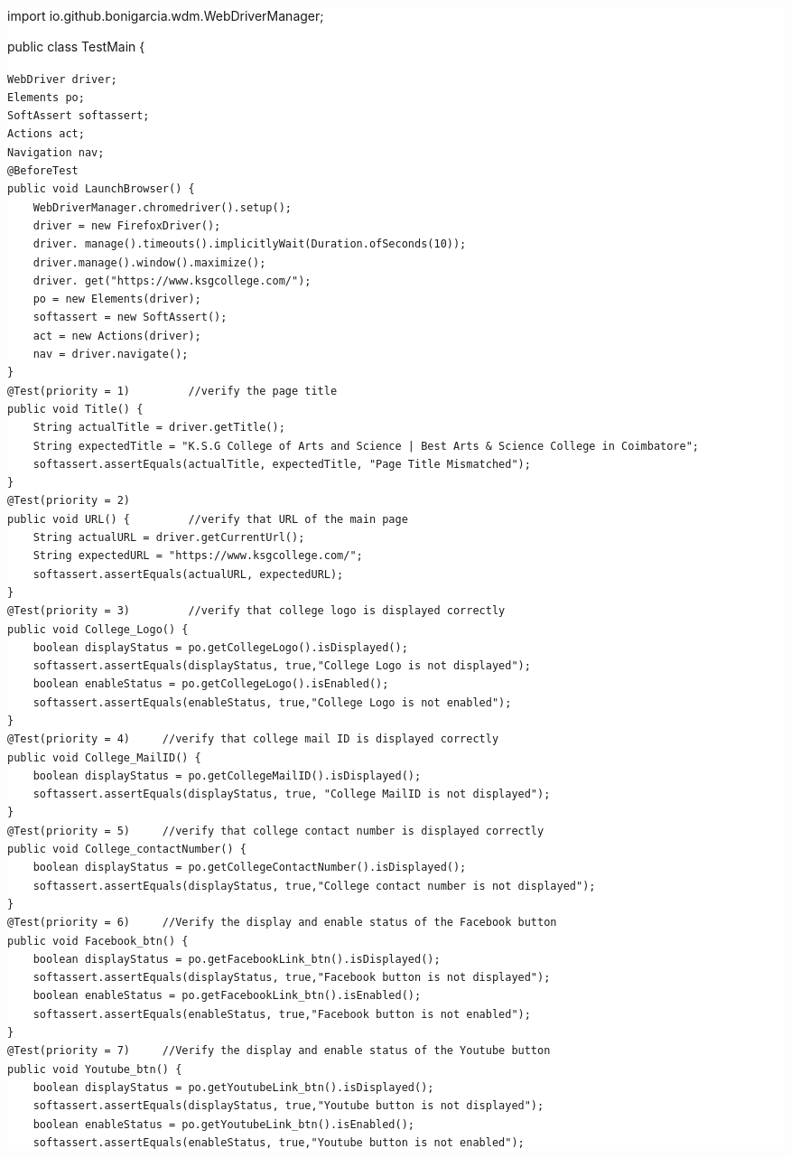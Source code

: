 import io.github.bonigarcia.wdm.WebDriverManager;

public class TestMain {

	WebDriver driver;
	Elements po;
	SoftAssert softassert;
	Actions act;
	Navigation nav;
	@BeforeTest
	public void LaunchBrowser() {
		WebDriverManager.chromedriver().setup();
		driver = new FirefoxDriver();
		driver. manage().timeouts().implicitlyWait(Duration.ofSeconds(10));
		driver.manage().window().maximize();
		driver. get("https://www.ksgcollege.com/");
		po = new Elements(driver);
		softassert = new SoftAssert();
		act = new Actions(driver);
		nav = driver.navigate();
	}
	@Test(priority = 1)			//verify the page title
	public void Title() {
		String actualTitle = driver.getTitle();
		String expectedTitle = "K.S.G College of Arts and Science | Best Arts & Science College in Coimbatore";
		softassert.assertEquals(actualTitle, expectedTitle, "Page Title Mismatched");
	}
	@Test(priority = 2)
	public void URL() {			//verify that URL of the main page
		String actualURL = driver.getCurrentUrl();
		String expectedURL = "https://www.ksgcollege.com/";
		softassert.assertEquals(actualURL, expectedURL);
	}	
	@Test(priority = 3)			//verify that college logo is displayed correctly
	public void College_Logo() {
		boolean displayStatus = po.getCollegeLogo().isDisplayed();
		softassert.assertEquals(displayStatus, true,"College Logo is not displayed");
		boolean enableStatus = po.getCollegeLogo().isEnabled();
		softassert.assertEquals(enableStatus, true,"College Logo is not enabled");
	}
	@Test(priority = 4)		//verify that college mail ID is displayed correctly
	public void College_MailID() {
		boolean displayStatus = po.getCollegeMailID().isDisplayed();
		softassert.assertEquals(displayStatus, true, "College MailID is not displayed");
	}
	@Test(priority = 5)		//verify that college contact number is displayed correctly
	public void College_contactNumber() {
		boolean displayStatus = po.getCollegeContactNumber().isDisplayed();
		softassert.assertEquals(displayStatus, true,"College contact number is not displayed");
	}
	@Test(priority = 6)		//Verify the display and enable status of the Facebook button
	public void Facebook_btn() {
		boolean displayStatus = po.getFacebookLink_btn().isDisplayed();
		softassert.assertEquals(displayStatus, true,"Facebook button is not displayed");
		boolean enableStatus = po.getFacebookLink_btn().isEnabled();
		softassert.assertEquals(enableStatus, true,"Facebook button is not enabled");
	}
	@Test(priority = 7)		//Verify the display and enable status of the Youtube button
	public void Youtube_btn() {
		boolean displayStatus = po.getYoutubeLink_btn().isDisplayed();
		softassert.assertEquals(displayStatus, true,"Youtube button is not displayed");
		boolean enableStatus = po.getYoutubeLink_btn().isEnabled();
		softassert.assertEquals(enableStatus, true,"Youtube button is not enabled");